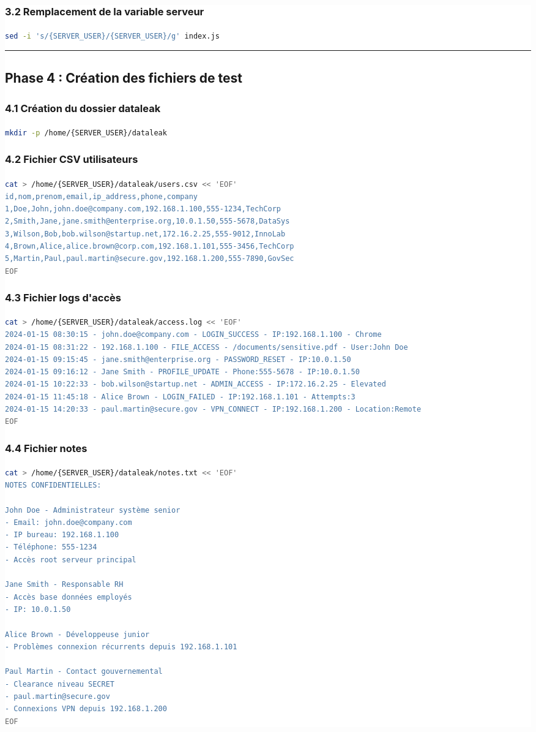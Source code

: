 ### 3.2 Remplacement de la variable serveur
```bash
sed -i 's/{SERVER_USER}/{SERVER_USER}/g' index.js
```

---

## Phase 4 : Création des fichiers de test

### 4.1 Création du dossier dataleak
```bash
mkdir -p /home/{SERVER_USER}/dataleak
```

### 4.2 Fichier CSV utilisateurs
```bash
cat > /home/{SERVER_USER}/dataleak/users.csv << 'EOF'
id,nom,prenom,email,ip_address,phone,company
1,Doe,John,john.doe@company.com,192.168.1.100,555-1234,TechCorp
2,Smith,Jane,jane.smith@enterprise.org,10.0.1.50,555-5678,DataSys
3,Wilson,Bob,bob.wilson@startup.net,172.16.2.25,555-9012,InnoLab
4,Brown,Alice,alice.brown@corp.com,192.168.1.101,555-3456,TechCorp
5,Martin,Paul,paul.martin@secure.gov,192.168.1.200,555-7890,GovSec
EOF
```

### 4.3 Fichier logs d'accès
```bash
cat > /home/{SERVER_USER}/dataleak/access.log << 'EOF'
2024-01-15 08:30:15 - john.doe@company.com - LOGIN_SUCCESS - IP:192.168.1.100 - Chrome
2024-01-15 08:31:22 - 192.168.1.100 - FILE_ACCESS - /documents/sensitive.pdf - User:John Doe
2024-01-15 09:15:45 - jane.smith@enterprise.org - PASSWORD_RESET - IP:10.0.1.50
2024-01-15 09:16:12 - Jane Smith - PROFILE_UPDATE - Phone:555-5678 - IP:10.0.1.50
2024-01-15 10:22:33 - bob.wilson@startup.net - ADMIN_ACCESS - IP:172.16.2.25 - Elevated
2024-01-15 11:45:18 - Alice Brown - LOGIN_FAILED - IP:192.168.1.101 - Attempts:3
2024-01-15 14:20:33 - paul.martin@secure.gov - VPN_CONNECT - IP:192.168.1.200 - Location:Remote
EOF
```

### 4.4 Fichier notes
```bash
cat > /home/{SERVER_USER}/dataleak/notes.txt << 'EOF'
NOTES CONFIDENTIELLES:

John Doe - Administrateur système senior
- Email: john.doe@company.com
- IP bureau: 192.168.1.100  
- Téléphone: 555-1234
- Accès root serveur principal

Jane Smith - Responsable RH
- Accès base données employés
- IP: 10.0.1.50

Alice Brown - Développeuse junior  
- Problèmes connexion récurrents depuis 192.168.1.101

Paul Martin - Contact gouvernemental
- Clearance niveau SECRET
- paul.martin@secure.gov
- Connexions VPN depuis 192.168.1.200
EOF
```
